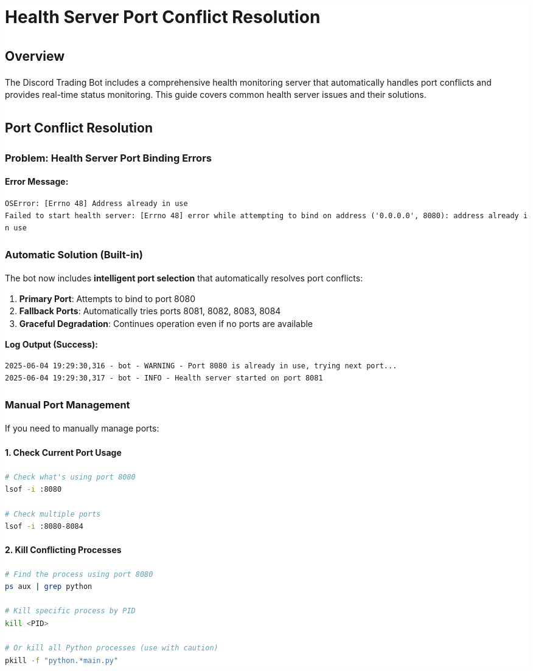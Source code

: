 # Health Server Port Conflict Resolution

## Overview

The Discord Trading Bot includes a comprehensive health monitoring server that automatically handles port conflicts and provides real-time status monitoring. This guide covers common health server issues and their solutions.

## Port Conflict Resolution

### Problem: Health Server Port Binding Errors

**Error Message:**
```
OSError: [Errno 48] Address already in use
Failed to start health server: [Errno 48] error while attempting to bind on address ('0.0.0.0', 8080): address already in use
```

### Automatic Solution (Built-in)

The bot now includes **intelligent port selection** that automatically resolves port conflicts:

1. **Primary Port**: Attempts to bind to port 8080
2. **Fallback Ports**: Automatically tries ports 8081, 8082, 8083, 8084
3. **Graceful Degradation**: Continues operation even if no ports are available

**Log Output (Success):**
```
2025-06-04 19:29:30,316 - bot - WARNING - Port 8080 is already in use, trying next port...
2025-06-04 19:29:30,317 - bot - INFO - Health server started on port 8081
```

### Manual Port Management

If you need to manually manage ports:

#### 1. Check Current Port Usage
```bash
# Check what's using port 8080
lsof -i :8080

# Check multiple ports
lsof -i :8080-8084
```

#### 2. Kill Conflicting Processes
```bash
# Find the process using port 8080
ps aux | grep python

# Kill specific process by PID
kill <PID>

# Or kill all Python processes (use with caution)
pkill -f "python.*main.py"
```
